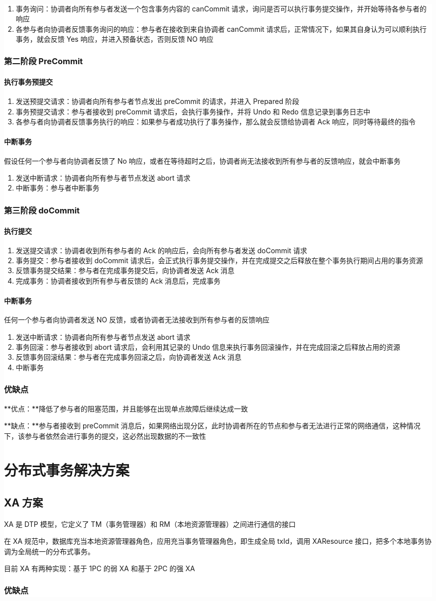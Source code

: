 1. 事务询问：协调者向所有参与者发送一个包含事务内容的 canCommit 请求，询问是否可以执行事务提交操作，并开始等待各参与者的响应
2. 各参与者向协调者反馈事务询问的响应：参与者在接收到来自协调者 canCommit 请求后，正常情况下，如果其自身认为可以顺利执行事务，就会反馈 Yes 响应，并进入预备状态，否则反馈 NO 响应

### 第二阶段 PreCommit

#### 执行事务预提交

1. 发送预提交请求：协调者向所有参与者节点发出 preCommit 的请求，并进入 Prepared 阶段
2. 事务预提交请求：参与者接收到 preCommit 请求后，会执行事务操作，并将 Undo 和 Redo 信息记录到事务日志中
3. 各参与者向协调者反馈事务执行的响应：如果参与者成功执行了事务操作，那么就会反馈给协调者 Ack 响应，同时等待最终的指令

#### 中断事务

假设任何一个参与者向协调者反馈了 No 响应，或者在等待超时之后，协调者尚无法接收到所有参与者的反馈响应，就会中断事务

1. 发送中断请求：协调者向所有参与者节点发送 abort 请求
2. 中断事务：参与者中断事务

### 第三阶段 doCommit

#### 执行提交

1. 发送提交请求：协调者收到所有参与者的 Ack 的响应后，会向所有参与者发送 doCommit 请求
2. 事务提交：参与者接收到 doCommit 请求后，会正式执行事务提交操作，并在完成提交之后释放在整个事务执行期间占用的事务资源
3. 反馈事务提交结果：参与者在完成事务提交后，向协调者发送 Ack 消息
4. 完成事务：协调者接收到所有参与者反馈的 Ack 消息后，完成事务

#### 中断事务

任何一个参与者向协调者发送 NO 反馈，或者协调者无法接收到所有参与者的反馈响应

1. 发送中断请求：协调者向所有参与者节点发送 abort 请求
2. 事务回滚：参与者接收到 abort 请求后，会利用其记录的 Undo 信息来执行事务回滚操作，并在完成回滚之后释放占用的资源
3. 反馈事务回滚结果：参与者在完成事务回滚之后，向协调者发送 Ack 消息
4. 中断事务

###  优缺点

**优点：**降低了参与者的阻塞范围，并且能够在出现单点故障后继续达成一致

**缺点：**参与者接收到 preCommit 消息后，如果网络出现分区，此时协调者所在的节点和参与者无法进行正常的网络通信，这种情况下，该参与者依然会进行事务的提交，这必然出现数据的不一致性

# 分布式事务解决方案

## XA 方案

XA 是 DTP 模型，它定义了 TM（事务管理器）和 RM（本地资源管理器）之间进行通信的接口

在 XA 规范中，数据库充当本地资源管理器角色，应用充当事务管理器角色，即生成全局 txId，调用 XAResource 接口，把多个本地事务协调为全局统一的分布式事务。

目前 XA 有两种实现：基于 1PC 的弱 XA 和基于 2PC 的强 XA

### 优缺点
